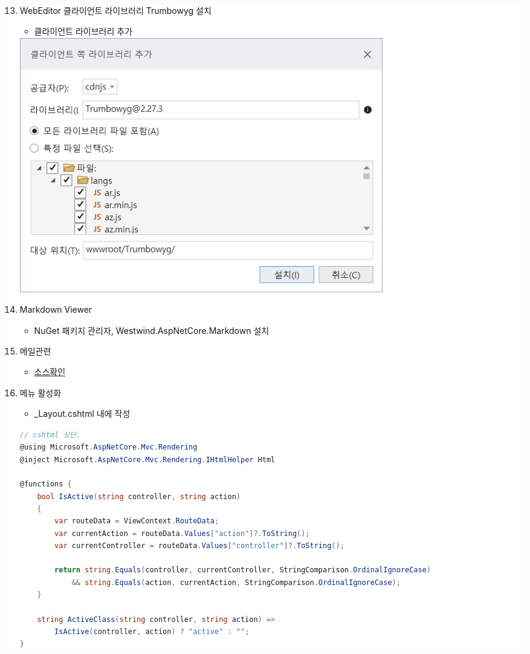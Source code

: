 13. WebEditor 클라이언트 라이브러리 Trumbowyg 설치
    - 클라이언트 라이브러리 추가

    <img src="./image/web9997.png" width="600">

14. Markdown Viewer
    - NuGet 패키지 관리자, Westwind.AspNetCore.Markdown 설치

15. 메일관련
    - [소스확인](./ref/Day07Study/MyPortfolioWebApp/Controllers/HomeController.cs)

16. 메뉴 활성화
    - _Layout.cshtml 내에 작성

    ```cs
    // cshtml 상단.
    @using Microsoft.AspNetCore.Mvc.Rendering
    @inject Microsoft.AspNetCore.Mvc.Rendering.IHtmlHelper Html

    @functions {
        bool IsActive(string controller, string action)
        {
            var routeData = ViewContext.RouteData;
            var currentAction = routeData.Values["action"]?.ToString();
            var currentController = routeData.Values["controller"]?.ToString();

            return string.Equals(controller, currentController, StringComparison.OrdinalIgnoreCase)
                && string.Equals(action, currentAction, StringComparison.OrdinalIgnoreCase);
        }

        string ActiveClass(string controller, string action) =>
            IsActive(controller, action) ? "active" : "";
    }
    ```
